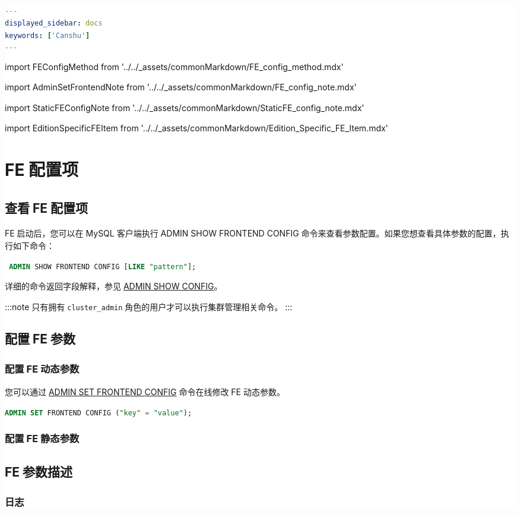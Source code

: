 ```yaml
---
displayed_sidebar: docs
keywords: ['Canshu']
---
```


import FEConfigMethod from '../../_assets/commonMarkdown/FE_config_method.mdx'

import AdminSetFrontendNote from '../../_assets/commonMarkdown/FE_config_note.mdx'

import StaticFEConfigNote from '../../_assets/commonMarkdown/StaticFE_config_note.mdx'

import EditionSpecificFEItem from '../../_assets/commonMarkdown/Edition_Specific_FE_Item.mdx'

# FE 配置项

<FEConfigMethod />

## 查看 FE 配置项

FE 启动后，您可以在 MySQL 客户端执行 ADMIN SHOW FRONTEND CONFIG 命令来查看参数配置。如果您想查看具体参数的配置，执行如下命令：

```SQL
 ADMIN SHOW FRONTEND CONFIG [LIKE "pattern"];
```

详细的命令返回字段解释，参见 [ADMIN SHOW CONFIG](../../sql-reference/sql-statements/cluster-management/config_vars/ADMIN_SHOW_CONFIG.md)。

:::note
只有拥有 `cluster_admin` 角色的用户才可以执行集群管理相关命令。
:::

## 配置 FE 参数

### 配置 FE 动态参数

您可以通过 [ADMIN SET FRONTEND CONFIG](../../sql-reference/sql-statements/cluster-management/config_vars/ADMIN_SET_CONFIG.md) 命令在线修改 FE 动态参数。

```sql
ADMIN SET FRONTEND CONFIG ("key" = "value");
```

<AdminSetFrontendNote />

### 配置 FE 静态参数

<StaticFEConfigNote />

## FE 参数描述

### 日志

